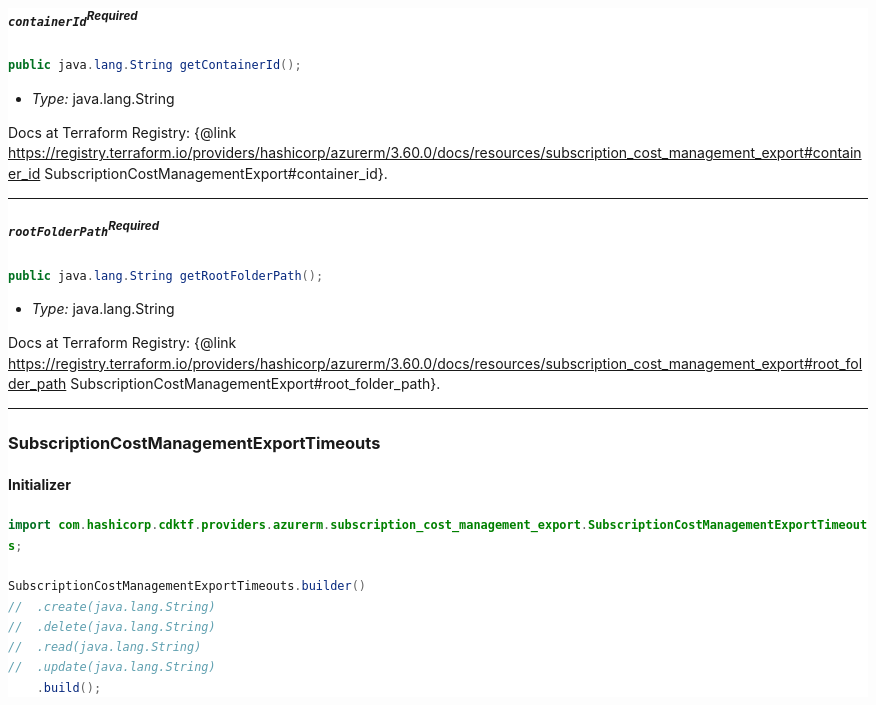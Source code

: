 
##### `containerId`<sup>Required</sup> <a name="containerId" id="@cdktf/provider-azurerm.subscriptionCostManagementExport.SubscriptionCostManagementExportExportDataStorageLocation.property.containerId"></a>

```java
public java.lang.String getContainerId();
```

- *Type:* java.lang.String

Docs at Terraform Registry: {@link https://registry.terraform.io/providers/hashicorp/azurerm/3.60.0/docs/resources/subscription_cost_management_export#container_id SubscriptionCostManagementExport#container_id}.

---

##### `rootFolderPath`<sup>Required</sup> <a name="rootFolderPath" id="@cdktf/provider-azurerm.subscriptionCostManagementExport.SubscriptionCostManagementExportExportDataStorageLocation.property.rootFolderPath"></a>

```java
public java.lang.String getRootFolderPath();
```

- *Type:* java.lang.String

Docs at Terraform Registry: {@link https://registry.terraform.io/providers/hashicorp/azurerm/3.60.0/docs/resources/subscription_cost_management_export#root_folder_path SubscriptionCostManagementExport#root_folder_path}.

---

### SubscriptionCostManagementExportTimeouts <a name="SubscriptionCostManagementExportTimeouts" id="@cdktf/provider-azurerm.subscriptionCostManagementExport.SubscriptionCostManagementExportTimeouts"></a>

#### Initializer <a name="Initializer" id="@cdktf/provider-azurerm.subscriptionCostManagementExport.SubscriptionCostManagementExportTimeouts.Initializer"></a>

```java
import com.hashicorp.cdktf.providers.azurerm.subscription_cost_management_export.SubscriptionCostManagementExportTimeouts;

SubscriptionCostManagementExportTimeouts.builder()
//  .create(java.lang.String)
//  .delete(java.lang.String)
//  .read(java.lang.String)
//  .update(java.lang.String)
    .build();
```
